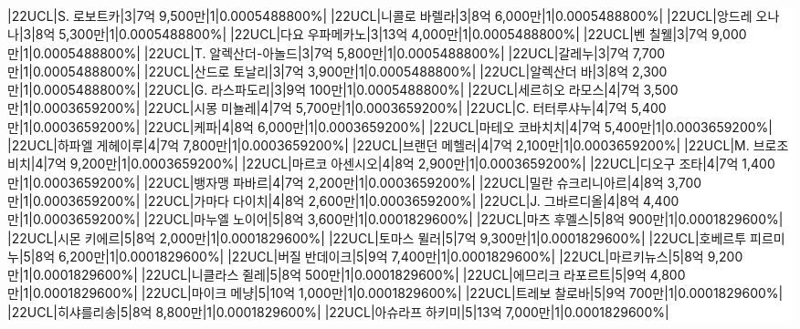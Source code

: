 |22UCL|S. 로보트카|3|7억 9,500만|1|0.0005488800%|
|22UCL|니콜로 바렐라|3|8억 6,000만|1|0.0005488800%|
|22UCL|앙드레 오나나|3|8억 5,300만|1|0.0005488800%|
|22UCL|다요 우파메카노|3|13억 4,000만|1|0.0005488800%|
|22UCL|벤 칠웰|3|7억 9,000만|1|0.0005488800%|
|22UCL|T. 알렉산더-아놀드|3|7억 5,800만|1|0.0005488800%|
|22UCL|갈레누|3|7억 7,700만|1|0.0005488800%|
|22UCL|산드로 토날리|3|7억 3,900만|1|0.0005488800%|
|22UCL|알렉산더 바|3|8억 2,300만|1|0.0005488800%|
|22UCL|G. 라스파도리|3|9억 100만|1|0.0005488800%|
|22UCL|세르히오 라모스|4|7억 3,500만|1|0.0003659200%|
|22UCL|시몽 미뇰레|4|7억 5,700만|1|0.0003659200%|
|22UCL|C. 터터루샤누|4|7억 5,400만|1|0.0003659200%|
|22UCL|케파|4|8억 6,000만|1|0.0003659200%|
|22UCL|마테오 코바치치|4|7억 5,400만|1|0.0003659200%|
|22UCL|하파엘 게헤이루|4|7억 7,800만|1|0.0003659200%|
|22UCL|브랜던 메헬러|4|7억 2,100만|1|0.0003659200%|
|22UCL|M. 브로조비치|4|7억 9,200만|1|0.0003659200%|
|22UCL|마르코 아센시오|4|8억 2,900만|1|0.0003659200%|
|22UCL|디오구 조타|4|7억 1,400만|1|0.0003659200%|
|22UCL|뱅자맹 파바르|4|7억 2,200만|1|0.0003659200%|
|22UCL|밀란 슈크리니아르|4|8억 3,700만|1|0.0003659200%|
|22UCL|가마다 다이치|4|8억 2,600만|1|0.0003659200%|
|22UCL|J. 그바르디올|4|8억 4,400만|1|0.0003659200%|
|22UCL|마누엘 노이어|5|8억 3,600만|1|0.0001829600%|
|22UCL|마츠 후멜스|5|8억 900만|1|0.0001829600%|
|22UCL|시몬 키에르|5|8억 2,000만|1|0.0001829600%|
|22UCL|토마스 뮐러|5|7억 9,300만|1|0.0001829600%|
|22UCL|호베르투 피르미누|5|8억 6,200만|1|0.0001829600%|
|22UCL|버질 반데이크|5|9억 7,400만|1|0.0001829600%|
|22UCL|마르키뉴스|5|8억 9,200만|1|0.0001829600%|
|22UCL|니클라스 쥘레|5|8억 500만|1|0.0001829600%|
|22UCL|에므리크 라포르트|5|9억 4,800만|1|0.0001829600%|
|22UCL|마이크 메냥|5|10억 1,000만|1|0.0001829600%|
|22UCL|트레보 찰로바|5|9억 700만|1|0.0001829600%|
|22UCL|히샤를리송|5|8억 8,800만|1|0.0001829600%|
|22UCL|아슈라프 하키미|5|13억 7,000만|1|0.0001829600%|